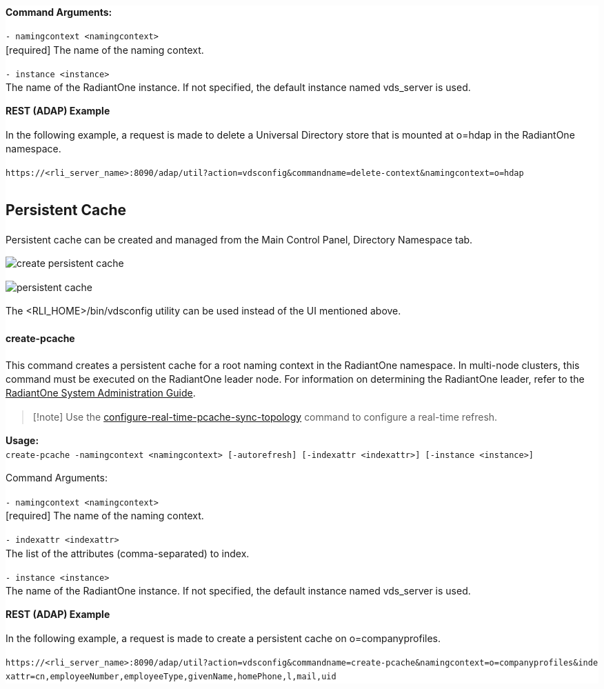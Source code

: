 **Command Arguments:**

`- namingcontext <namingcontext>`
<br> [required] The name of the naming context.

`- instance <instance>`
<br>The name of the RadiantOne instance. If not specified, the default instance named vds_server is used.

**REST (ADAP) Example**

In the following example, a request is made to delete a Universal Directory store that is mounted at o=hdap in the RadiantOne namespace.

`https://<rli_server_name>:8090/adap/util?action=vdsconfig&commandname=delete-context&namingcontext=o=hdap`

## Persistent Cache

Persistent cache can be created and managed from the Main Control Panel, Directory Namespace tab.

![create persistent cache](Media/Image6.3.jpg)

![persistent cache](Media/Image6.4.jpg)

The <RLI_HOME>/bin/vdsconfig utility can be used instead of the UI mentioned above.

#### create-pcache

This command creates a persistent cache for a root naming context in the RadiantOne namespace. In multi-node clusters, this command must be executed on the RadiantOne leader node. For information on determining the RadiantOne leader, refer to the [RadiantOne System Administration Guide](/sys-admin-guide/01-introduction).

>[!note] Use the [configure-real-time-pcache-sync-topology](real-time-persistent-cache-refresh-commands#configure-real-time-pcache-sync-topology) command to configure a real-time refresh.

**Usage:**
<br>`create-pcache -namingcontext <namingcontext> [-autorefresh] [-indexattr <indexattr>] [-instance <instance>]`

Command Arguments:

`- namingcontext <namingcontext>`
<br>[required] The name of the naming context.

`- indexattr <indexattr>`
<br>The list of the attributes (comma-separated) to index.

`- instance <instance>`
<br>The name of the RadiantOne instance. If not specified, the default instance named vds_server is used.

**REST (ADAP) Example**

In the following example, a request is made to create a persistent cache on o=companyprofiles.

`https://<rli_server_name>:8090/adap/util?action=vdsconfig&commandname=create-pcache&namingcontext=o=companyprofiles&indexattr=cn,employeeNumber,employeeType,givenName,homePhone,l,mail,uid`
